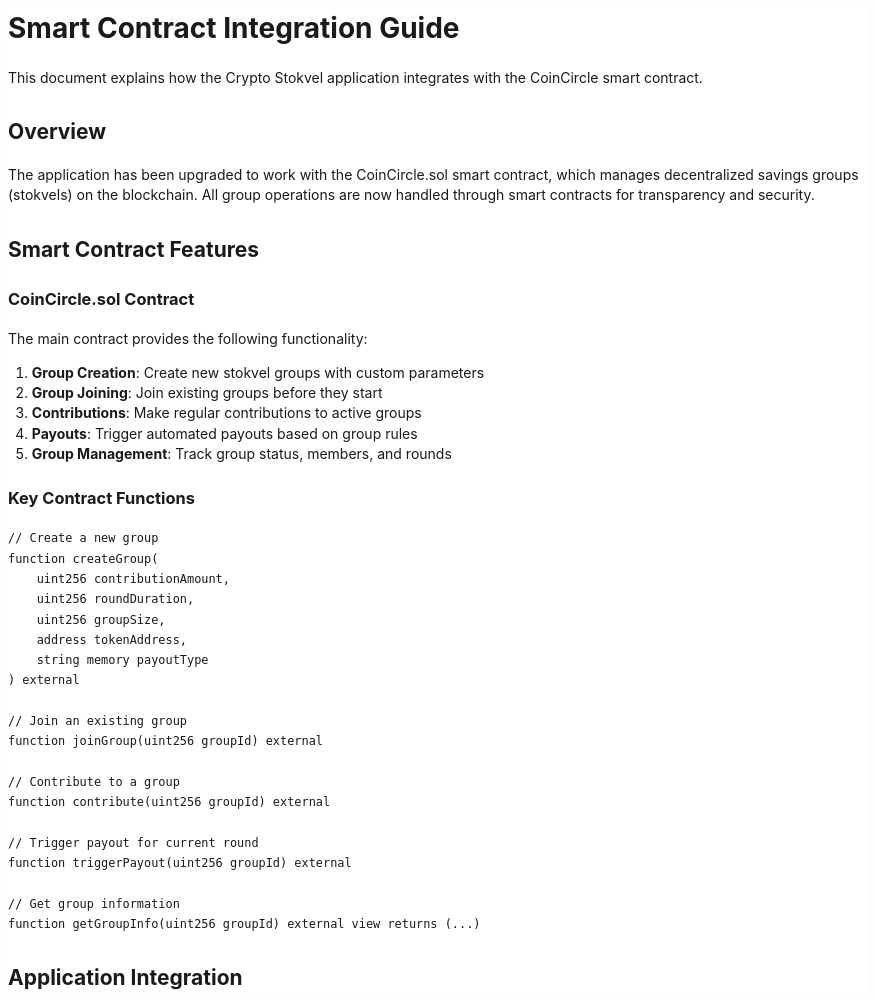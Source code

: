 # Smart Contract Integration Guide

This document explains how the Crypto Stokvel application integrates with the CoinCircle smart contract.

## Overview

The application has been upgraded to work with the CoinCircle.sol smart contract, which manages decentralized savings groups (stokvels) on the blockchain. All group operations are now handled through smart contracts for transparency and security.

## Smart Contract Features

### CoinCircle.sol Contract

The main contract provides the following functionality:

1. **Group Creation**: Create new stokvel groups with custom parameters
2. **Group Joining**: Join existing groups before they start
3. **Contributions**: Make regular contributions to active groups
4. **Payouts**: Trigger automated payouts based on group rules
5. **Group Management**: Track group status, members, and rounds

### Key Contract Functions

```solidity
// Create a new group
function createGroup(
    uint256 contributionAmount,
    uint256 roundDuration,
    uint256 groupSize,
    address tokenAddress,
    string memory payoutType
) external

// Join an existing group
function joinGroup(uint256 groupId) external

// Contribute to a group
function contribute(uint256 groupId) external

// Trigger payout for current round
function triggerPayout(uint256 groupId) external

// Get group information
function getGroupInfo(uint256 groupId) external view returns (...)
```

## Application Integration
